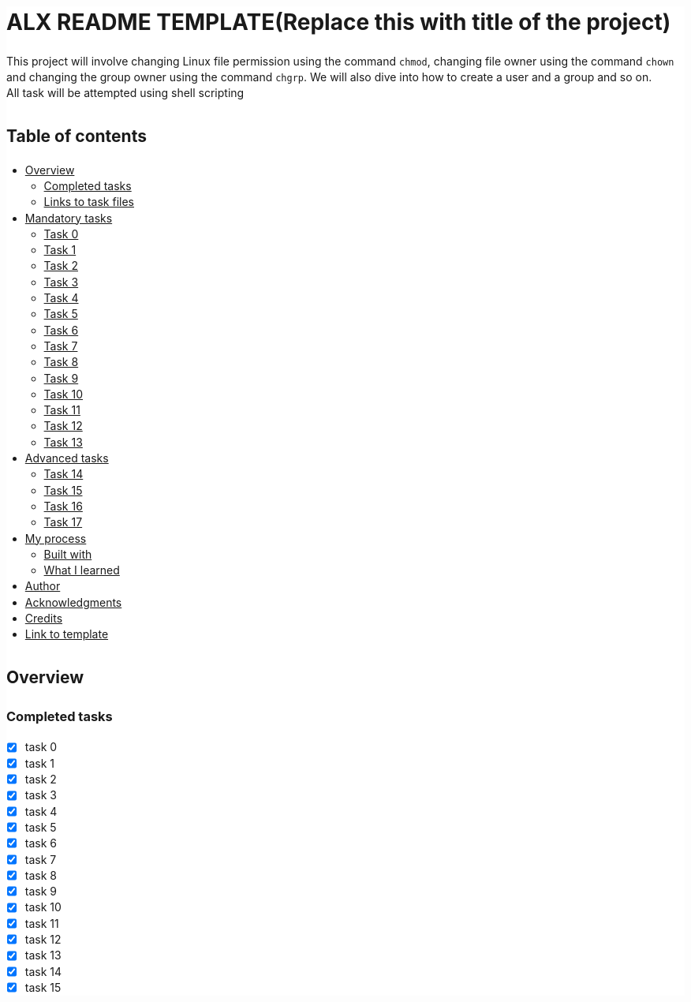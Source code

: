 # ALX README TEMPLATE(Replace this with title of the project)

This project will involve changing Linux file permission using the command `chmod`, changing file owner using the command `chown` and changing the group owner using the command `chgrp`. We will also dive into how to create a user and a group and so on.  
All task will be attempted using shell scripting

## Table of contents

- [Overview](#overview)
  - [Completed tasks](#completed-tasks)
  - [Links to task files](#links-to-task-files)
- [Mandatory tasks](#mandatory-tasks)
  - [Task 0](#task-0)
  - [Task 1](#task-1)
  - [Task 2](#task-2)
  - [Task 3](#task-3)
  - [Task 4](#task-4)
  - [Task 5](#task-5)
  - [Task 6](#task-6)
  - [Task 7](#task-7)
  - [Task 8](#task-8)
  - [Task 9](#task-9)
  - [Task 10](#task-10)
  - [Task 11](#task-11)
  - [Task 12](#task-12)
  - [Task 13](#task-13)
- [Advanced tasks](#advanced-tasks)
  - [Task 14](#task-14)
  - [Task 15](#task-15)
  - [Task 16](#task-16)
  - [Task 17](#task-17)
- [My process](#my-process)
  - [Built with](#built-with)
  - [What I learned](#what-i-learned)
- [Author](#author)
- [Acknowledgments](#acknowledgements)
- [Credits](#credits)
- [Link to template](#link-to-template)


## Overview

### Completed tasks

- [x] task 0
- [x] task 1
- [x] task 2
- [x] task 3
- [x] task 4
- [x] task 5
- [x] task 6
- [x] task 7
- [x] task 8
- [x] task 9
- [x] task 10
- [x] task 11
- [x] task 12
- [x] task 13
- [x] task 14
- [x] task 15

[Task 0]: ./
[Task 1]: ./
[Task 2]: ./
[Task 3]: ./
[Task 4]: ./
[Task 5]: ./
[Task 6]: ./
[Task 7]: ./
[Task 8]: ./
[Task 9]: ./
[Task 10]: ./
[Task 11]: ./
[Task 12]: ./
[Task 13]: ./
[Task 14]: ./
[Task 15]: ./
[Task 16]: ./
[Task 17]: ./